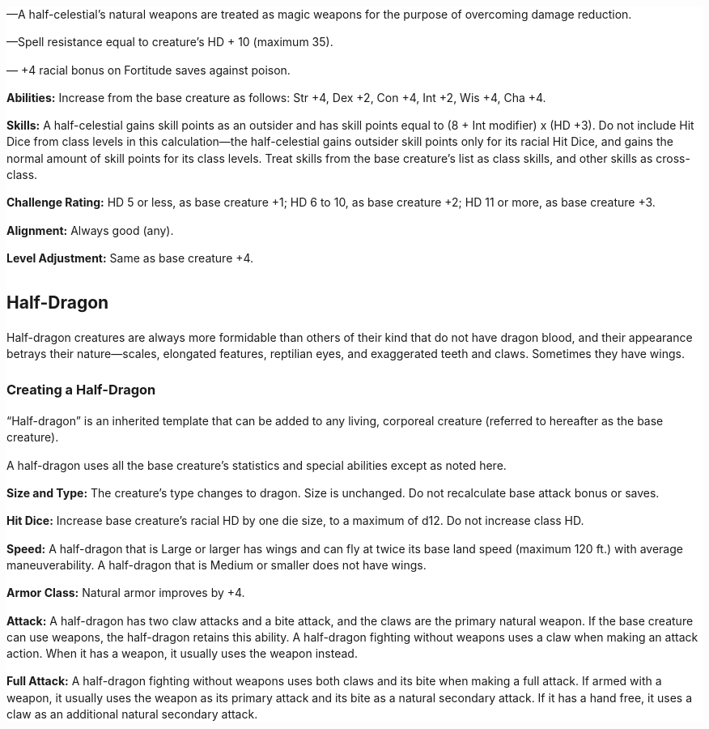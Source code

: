 —A half-celestial’s natural weapons are treated as magic weapons for the purpose of overcoming damage reduction.

—Spell resistance equal to creature’s HD + 10 (maximum 35).

— +4 racial bonus on Fortitude saves against poison.

**Abilities:** Increase from the base creature as follows: Str +4, Dex +2, Con +4, Int +2, Wis +4, Cha +4.

**Skills:** A half-celestial gains skill points as an outsider and has skill points equal to (8 + Int modifier) x (HD +3). Do not include Hit Dice from class levels in this calculation—the half-celestial gains outsider skill points only for its racial Hit Dice, and gains the normal amount of skill points for its class levels. Treat skills from the base creature’s list as class skills, and other skills as cross-class.

**Challenge Rating:** HD 5 or less, as base creature +1; HD 6 to 10, as base creature +2; HD 11 or more, as base creature +3.

**Alignment:** Always good (any).

**Level Adjustment:** Same as base creature +4.

## Half-Dragon

Half-dragon creatures are always more formidable than others of their kind that do not have dragon blood, and their appearance betrays their nature—scales, elongated features, reptilian eyes, and exaggerated teeth and claws. Sometimes they have wings.

### Creating a Half-Dragon

“Half-dragon” is an inherited template that can be added to any living, corporeal creature (referred to hereafter as the base creature).

A half-dragon uses all the base creature’s statistics and special abilities except as noted here.

**Size and Type:** The creature’s type changes to dragon. Size is unchanged. Do not recalculate base attack bonus or saves.

**Hit Dice:** Increase base creature’s racial HD by one die size, to a maximum of d12. Do not increase class HD.

**Speed:** A half-dragon that is Large or larger has wings and can fly at twice its base land speed (maximum 120 ft.) with average maneuverability. A half-dragon that is Medium or smaller does not have wings.

**Armor Class:** Natural armor improves by +4.

**Attack:** A half-dragon has two claw attacks and a bite attack, and the claws are the primary natural weapon. If the base creature can use weapons, the half-dragon retains this ability. A half-dragon fighting without weapons uses a claw when making an attack action. When it has a weapon, it usually uses the weapon instead.

**Full Attack:** A half-dragon fighting without weapons uses both claws and its bite when making a full attack. If armed with a weapon, it usually uses the weapon as its primary attack and its bite as a natural secondary attack. If it has a hand free, it uses a claw as an additional natural secondary attack.
